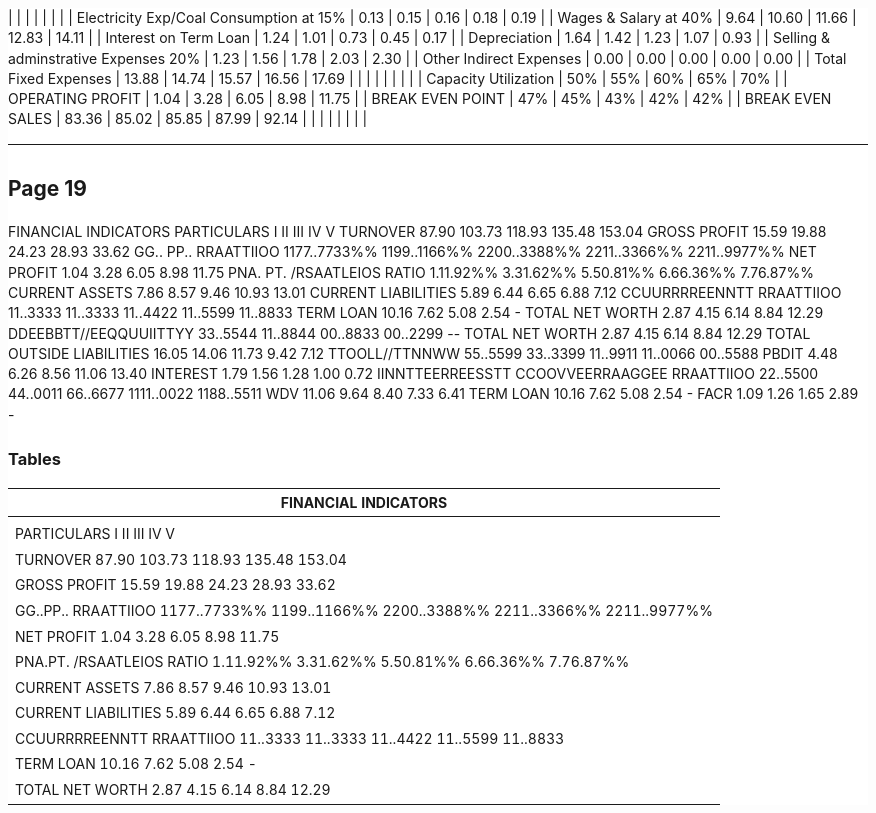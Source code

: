 |  |  |  |  |  |  |
| Electricity Exp/Coal Consumption at 15% | 0.13 | 0.15 | 0.16 | 0.18 | 0.19 |
| Wages & Salary at 40% | 9.64 | 10.60 | 11.66 | 12.83 | 14.11 |
| Interest on Term Loan | 1.24 | 1.01 | 0.73 | 0.45 | 0.17 |
| Depreciation | 1.64 | 1.42 | 1.23 | 1.07 | 0.93 |
| Selling & adminstrative Expenses 20% | 1.23 | 1.56 | 1.78 | 2.03 | 2.30 |
| Other Indirect Expenses | 0.00 | 0.00 | 0.00 | 0.00 | 0.00 |
| Total Fixed Expenses | 13.88 | 14.74 | 15.57 | 16.56 | 17.69 |
|  |  |  |  |  |  |
| Capacity Utilization | 50% | 55% | 60% | 65% | 70% |
| OPERATING PROFIT | 1.04 | 3.28 | 6.05 | 8.98 | 11.75 |
| BREAK EVEN POINT | 47% | 45% | 43% | 42% | 42% |
| BREAK EVEN SALES | 83.36 | 85.02 | 85.85 | 87.99 | 92.14 |
|  |  |  |  |  |  |

---

## Page 19

FINANCIAL INDICATORS PARTICULARS I II III IV V TURNOVER 87.90 103.73 118.93 135.48 153.04 GROSS PROFIT 15.59 19.88 24.23 28.93 33.62 GG.. PP.. RRAATTIIOO 1177..7733%% 1199..1166%% 2200..3388%% 2211..3366%% 2211..9977%% NET PROFIT 1.04 3.28 6.05 8.98 11.75 PNA. PT. /RSAATLEIOS RATIO 1.11.92%% 3.31.62%% 5.50.81%% 6.66.36%% 7.76.87%% CURRENT ASSETS 7.86 8.57 9.46 10.93 13.01 CURRENT LIABILITIES 5.89 6.44 6.65 6.88 7.12 CCUURRRREENNTT RRAATTIIOO 11..3333 11..3333 11..4422 11..5599 11..8833 TERM LOAN 10.16 7.62 5.08 2.54 - TOTAL NET WORTH 2.87 4.15 6.14 8.84 12.29 DDEEBBTT//EEQQUUIITTYY 33..5544 11..8844 00..8833 00..2299 -- TOTAL NET WORTH 2.87 4.15 6.14 8.84 12.29 TOTAL OUTSIDE LIABILITIES 16.05 14.06 11.73 9.42 7.12 TTOOLL//TTNNWW 55..5599 33..3399 11..9911 11..0066 00..5588 PBDIT 4.48 6.26 8.56 11.06 13.40 INTEREST 1.79 1.56 1.28 1.00 0.72 IINNTTEERREESSTT CCOOVVEERRAAGGEE RRAATTIIOO 22..5500 44..0011 66..6677 1111..0022 1188..5511 WDV 11.06 9.64 8.40 7.33 6.41 TERM LOAN 10.16 7.62 5.08 2.54 - FACR 1.09 1.26 1.65 2.89 -

### Tables

| FINANCIAL INDICATORS |
|---|
|  |
| PARTICULARS I II III IV V |
| TURNOVER 87.90 103.73 118.93 135.48 153.04
GROSS PROFIT 15.59 19.88 24.23 28.93 33.62 |
| GG..PP.. RRAATTIIOO 1177..7733%% 1199..1166%% 2200..3388%% 2211..3366%% 2211..9977%% |
| NET PROFIT 1.04 3.28 6.05 8.98 11.75 |
| PNA.PT. /RSAATLEIOS RATIO 1.11.92%% 3.31.62%% 5.50.81%% 6.66.36%% 7.76.87%% |
| CURRENT ASSETS 7.86 8.57 9.46 10.93 13.01
CURRENT LIABILITIES 5.89 6.44 6.65 6.88 7.12 |
| CCUURRRREENNTT RRAATTIIOO 11..3333 11..3333 11..4422 11..5599 11..8833 |
| TERM LOAN 10.16 7.62 5.08 2.54 -
TOTAL NET WORTH 2.87 4.15 6.14 8.84 12.29 |